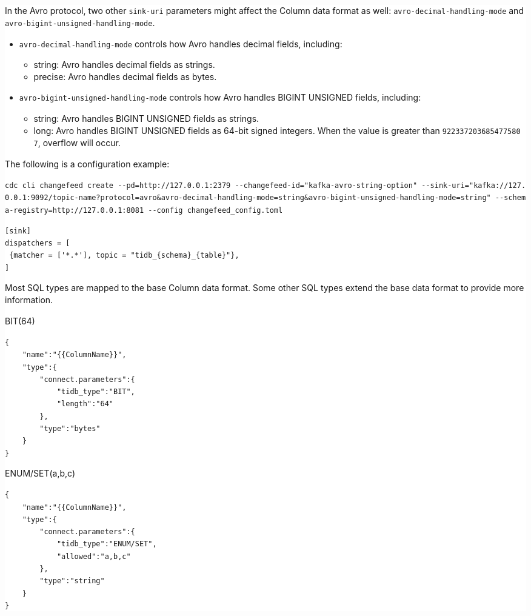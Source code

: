 In the Avro protocol, two other `sink-uri` parameters might affect the Column data format as well: `avro-decimal-handling-mode` and `avro-bigint-unsigned-handling-mode`.

- `avro-decimal-handling-mode` controls how Avro handles decimal fields, including:

    - string: Avro handles decimal fields as strings.
    - precise: Avro handles decimal fields as bytes.

- `avro-bigint-unsigned-handling-mode` controls how Avro handles BIGINT UNSIGNED fields, including:

    - string: Avro handles BIGINT UNSIGNED fields as strings.
    - long: Avro handles BIGINT UNSIGNED fields as 64-bit signed integers. When the value is greater than `9223372036854775807`, overflow will occur.

The following is a configuration example:


```shell
cdc cli changefeed create --pd=http://127.0.0.1:2379 --changefeed-id="kafka-avro-string-option" --sink-uri="kafka://127.0.0.1:9092/topic-name?protocol=avro&avro-decimal-handling-mode=string&avro-bigint-unsigned-handling-mode=string" --schema-registry=http://127.0.0.1:8081 --config changefeed_config.toml
```

```shell
[sink]
dispatchers = [
 {matcher = ['*.*'], topic = "tidb_{schema}_{table}"},
]
```

Most SQL types are mapped to the base Column data format. Some other SQL types extend the base data format to provide more information.

BIT(64)

```
{
    "name":"{{ColumnName}}",
    "type":{
        "connect.parameters":{
            "tidb_type":"BIT",
            "length":"64"
        },
        "type":"bytes"
    }
}
```

ENUM/SET(a,b,c)

```
{
    "name":"{{ColumnName}}",
    "type":{
        "connect.parameters":{
            "tidb_type":"ENUM/SET",
            "allowed":"a,b,c"
        },
        "type":"string"
    }
}
```

